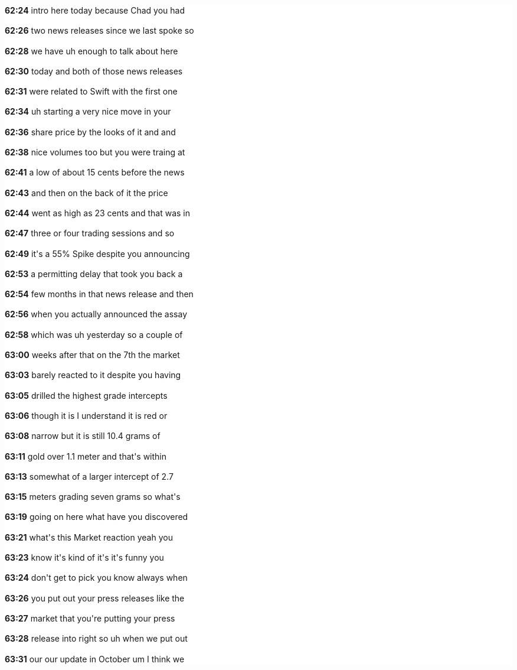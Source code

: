 **62:24** intro here today because Chad you had

**62:26** two news releases since we last spoke so

**62:28** we have uh enough to talk about here

**62:30** today and both of those news releases

**62:31** were related to Swift with the first one

**62:34** uh starting a very nice move in your

**62:36** share price by the looks of it and and

**62:38** nice volumes too but you were traing at

**62:41** a low of about 15 cents before the news

**62:43** and then on the back of it the price

**62:44** went as high as 23 cents and that was in

**62:47** three or four trading sessions and so

**62:49** it's a 55% Spike despite you announcing

**62:53** a permitting delay that took you back a

**62:54** few months in that news release and then

**62:56** when you actually announced the assay

**62:58** which was uh yesterday so a couple of

**63:00** weeks after that on the 7th the market

**63:03** barely reacted to it despite you having

**63:05** drilled the highest grade intercepts

**63:06** though it is I understand it is red or

**63:08** narrow but it is still 10.4 grams of

**63:11** gold over 1.1 meter and that's within

**63:13** somewhat of a larger intercept of 2.7

**63:15** meters grading seven grams so what's

**63:19** going on here what have you discovered

**63:21** what's this Market reaction yeah you

**63:23** know it's kind of it's it's funny you

**63:24** don't get to pick you know always when

**63:26** you put out your press releases like the

**63:27** market that you're putting your press

**63:28** release into right so uh when we put out

**63:31** our our update in October um I think we
